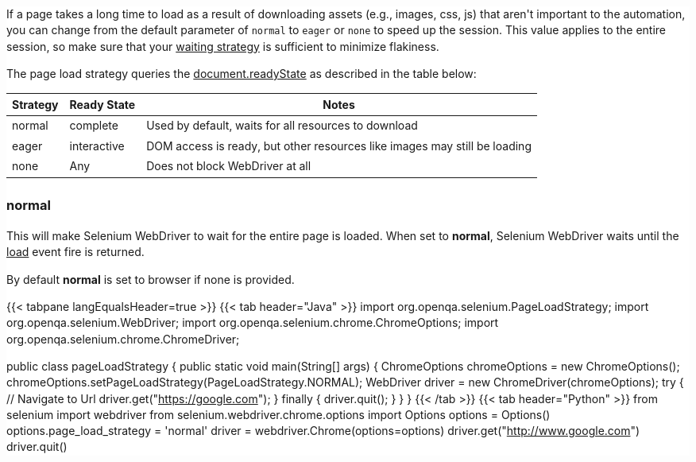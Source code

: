 If a page takes a long time to load as a result of downloading assets (e.g., images, css, js) 
that aren't important to the automation, 
you can change from the default parameter of `normal` to
`eager` or `none` to speed up the session. This value applies to the entire
session, so make sure that your [waiting strategy](/webdriver/waits) is sufficient
to minimize flakiness.


The page load strategy queries the
[document.readyState](//developer.mozilla.org/en-US/docs/Web/API/Document/readyState)
as described in the table below:

| Strategy | Ready State | Notes |
| -------- | ----------- | ----- |
| normal | complete | Used by default, waits for all resources to download |
| eager | interactive | DOM access is ready, but other resources like images may still be loading |
| none | Any | Does not block WebDriver at all |

### normal

This will make Selenium WebDriver to wait for the entire page is loaded.
When set to **normal**, Selenium WebDriver waits until the
[load](https://developer.mozilla.org/en-US/docs/Web/API/Window/load_event) event fire is returned.

By default **normal** is set to browser if none is provided.

{{< tabpane langEqualsHeader=true >}}
{{< tab header="Java" >}}
import org.openqa.selenium.PageLoadStrategy;
import org.openqa.selenium.WebDriver;
import org.openqa.selenium.chrome.ChromeOptions;
import org.openqa.selenium.chrome.ChromeDriver;

public class pageLoadStrategy {
public static void main(String[] args) {
ChromeOptions chromeOptions = new ChromeOptions();
chromeOptions.setPageLoadStrategy(PageLoadStrategy.NORMAL);
WebDriver driver = new ChromeDriver(chromeOptions);
try {
// Navigate to Url
driver.get("https://google.com");
} finally {
driver.quit();
}
}
}
{{< /tab >}}
{{< tab header="Python" >}}
from selenium import webdriver
from selenium.webdriver.chrome.options import Options
options = Options()
options.page_load_strategy = 'normal'
driver = webdriver.Chrome(options=options)
driver.get("http://www.google.com")
driver.quit()
